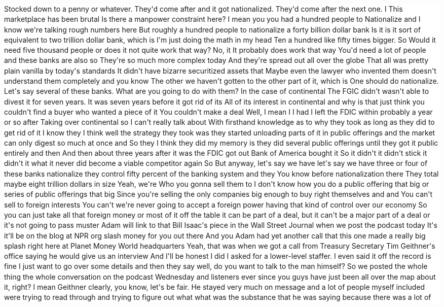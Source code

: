 Stocked down to a penny or whatever. They'd come after and it got nationalized. They'd come after the next one. I
This marketplace has been brutal
Is there a manpower constraint here? I mean you you had a hundred people to
Nationalize and I know we're talking rough numbers here
But roughly a hundred people to nationalize a forty billion dollar bank
Is it is it sort of equivalent to two trillion dollar bank, which is I'm just doing the math in my head
Ten a hundred like fifty times bigger. So
Would it need five thousand people or does it not quite work that way?
No, it
It probably does work that way
You'd need a lot of people and these banks are also so
They're so much more complex today
And they're spread out all over the globe
That all was pretty plain vanilla by today's standards
It didn't have bizarre securitized assets that
Maybe even the lawyer who invented them doesn't understand them completely and you know
The other we haven't gotten to the other part of it, which is
One should do nationalize. Let's say several of these banks. What are you going to do with them?
In the case of continental
The FGIC didn't wasn't able to divest it for seven years. It was seven years before it got rid of its
All of its interest in continental and why is that just think you couldn't find a buyer who wanted a piece of it
You couldn't make a deal
Well, I mean I I had I left the FDIC within probably a year or so after
Taking over continental so I can't
really talk about
With firsthand knowledge as to why they took as long as they did to get rid of it
I know they I think well the strategy they took was they started unloading parts of it
in public offerings and the market can only digest so much at once and
So they I think they did my memory is they did several public offerings until they got it public
entirely and then
And then about three years after it was the FDIC got out Bank of America bought it
So it didn't it didn't stick it didn't it what it never did become a viable competitor again
So
But anyway, let's say we have let's say we have three or four of these banks nationalize
they control fifty percent of the banking system and they
You know before nationalization there
They total maybe eight trillion dollars in size
Yeah, we're
Who you gonna sell them to I don't know how you do a public offering that big or series of public offerings that big
Since you're selling the only companies big enough to buy right themselves and and
You can't sell to foreign interests
You can't we're never going to accept a foreign power having that kind of control over our economy
So you can just take all that foreign money or most of it off the table
it can be part of a deal, but it can't be a
major part of a deal or it's not going to pass muster
Adam will link to that Bill Isaac's piece in the Wall Street Journal when we post the podcast today
It's it'll be on the blog at NPR org slash money for you out there
And you Adam had yet another call that this one made a really big splash right here at Planet Money World headquarters
Yeah, that was when we got a call from Treasury Secretary Tim Geithner's office saying he would give us an interview
And I'll be honest I did I asked for a lower-level staffer. I even said it off the record is fine
I just want to go over some details and then they say well, do you want to talk to the man himself?
So we posted the whole thing the whole conversation on the podcast
Wednesday and listeners ever since you guys have just been all over the map about it, right?
I mean Geithner clearly, you know, let's be fair. He stayed very much on message and
a lot of people myself included were trying to read through and trying to figure out what what was the substance that he
was saying because there was a lot of